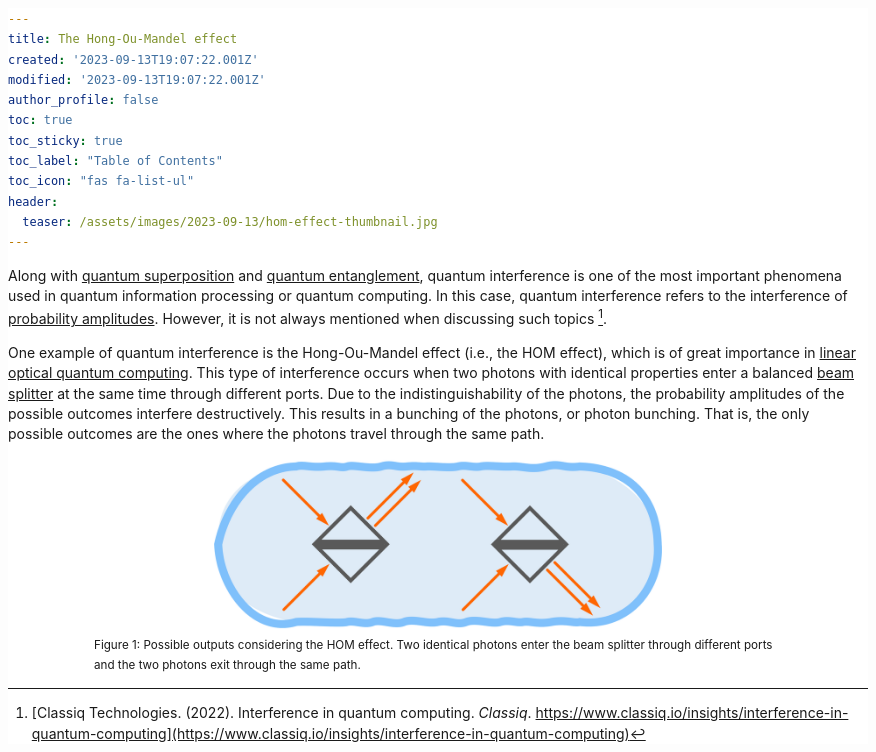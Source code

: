 ```yaml
---
title: The Hong-Ou-Mandel effect
created: '2023-09-13T19:07:22.001Z'
modified: '2023-09-13T19:07:22.001Z'
author_profile: false
toc: true
toc_sticky: true
toc_label: "Table of Contents"
toc_icon: "fas fa-list-ul"
header:
  teaser: /assets/images/2023-09-13/hom-effect-thumbnail.jpg
---
```


Along with [quantum superposition](https://en.wikipedia.org/wiki/Quantum_superposition) and [quantum entanglement](https://en.wikipedia.org/wiki/Quantum_entanglement), quantum interference is one of the most important phenomena used in quantum information processing or quantum computing. In this case, quantum interference refers to the interference of [probability amplitudes](https://en.wikipedia.org/wiki/Probability_amplitude#Examples). However, it is not always mentioned when discussing such topics [^1]. 

One example of quantum interference is the Hong-Ou-Mandel effect (i.e., the HOM effect), which is of great importance in [linear optical quantum computing](https://en.wikipedia.org/wiki/Linear_optical_quantum_computing). This type of interference occurs when two photons with identical properties enter a balanced [beam splitter](https://en.wikipedia.org/wiki/Beam_splitter)  at the same time through different ports. Due to the indistinguishability of the photons, the probability amplitudes of the possible outcomes interfere destructively. This results in a bunching of the photons, or photon bunching. That is, the only possible outcomes are the ones where the photons travel through the same path.

<div>
<div align="center">
<img src="/assets/images/2023-09-13/HOM-output.svg" height="170"/><br>
    <div style="text-align: center;">
        <div style="display: inline-block; text-align: left; width:80%;">
        <small>Figure 1: Possible outputs considering the HOM effect. Two identical photons enter the beam splitter through different ports and the two photons exit through the same path. </small>
        </div>
    </div>
</div>
</div>


[^1]: [Classiq Technologies. (2022). Interference in quantum computing. *Classiq*. https://www.classiq.io/insights/interference-in-quantum-computing](https://www.classiq.io/insights/interference-in-quantum-computing)
[^2]: [Hénault, F. (2015). Quantum physics and the beam splitter mystery. In *The Nature of Light: What are Photons? VI* (Vol. 9570, pp. 199-213). SPIE.](https://doi.org/10.48550/arXiv.1509.00393)
[^3]: [Zeilinger, A. (1981). General properties of lossless beam splitters in interferometry. *American Journal of Physics*, 49(9), 882-883.](https://doi.org/10.1119/1.12387)
[^4]: [G.C. (https://physics.stackexchange.com/users/143179/g-c), Phase added on reflection at a beam splitter?, URL (version: 2019-07-31): https://physics.stackexchange.com/q/494573](https://physics.stackexchange.com/q/494573)
[^5]: [Hong, C. K., Ou, Z. Y., & Mandel, L. (1987). Measurement of subpicosecond time intervals between two photons by interference. *Physical review letters*, *59*(18), 2044.](https://doi.org/10.1103/PhysRevLett.59.2044)
[^6]: [Ou, Z. J. (2017). *Quantum optics for experimentalists*. World Scientific Publishing Company.](https://doi.org/10.1142/10453)
[^7]: [Ou, Z. Y., & Mandel, L. (1988). Observation of spatial quantum beating with separated photodetectors. *Physical review letters*, *61*(1), 54.](https://doi.org/10.1103/PhysRevLett.61.54)